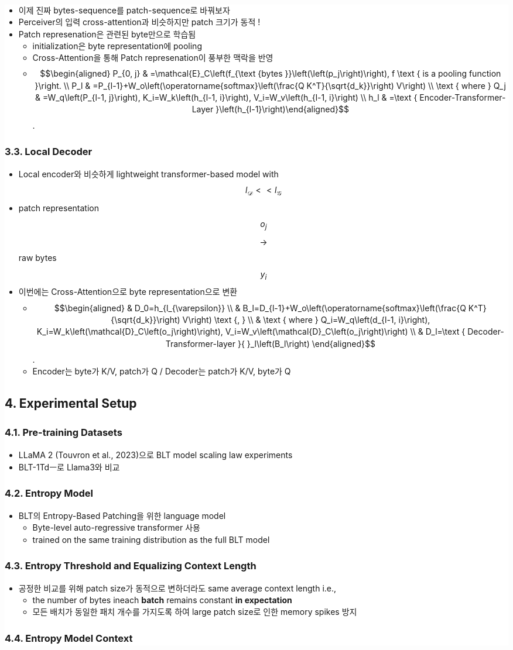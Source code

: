 - 이제 진짜 bytes-sequence를 patch-sequence로 바꿔보자
- Perceiver의 입력 cross-attention과 비슷하지만 patch 크기가 동적 !
- Patch represenation은 관련된 byte만으로 학습됨
  - initialization은 byte representation에 pooling
  - Cross-Attention을 통해 Patch represenation이 풍부한 맥락을 반영 
  - $$\begin{aligned} P_{0, j} & =\mathcal{E}_C\left(f_{\text {bytes }}\left(\left(p_j\right)\right), f \text { is a pooling function }\right. \\ P_l & =P_{l-1}+W_o\left(\operatorname{softmax}\left(\frac{Q K^T}{\sqrt{d_k}}\right) V\right) \\ \text { where } Q_j & =W_q\left(P_{l-1, j}\right), K_i=W_k\left(h_{l-1, i}\right), V_i=W_v\left(h_{l-1, i}\right) \\ h_l & =\text { Encoder-Transformer-Layer }\left(h_{l-1}\right)\end{aligned}$$.

### 3.3. Local Decoder

- Local encoder와 비슷하게 lightweight transformer-based model with $$l_{\mathcal D} << l_{\mathcal G}$$
- patch representation $$o_j$$ $$\to$$ raw bytes $$y_i$$
- 이번에는 Cross-Attention으로 byte representation으로 변환
  - $$\begin{aligned}
    & D_0=h_{l_{\varepsilon}} \\
    & B_l=D_{l-1}+W_o\left(\operatorname{softmax}\left(\frac{Q K^T}{\sqrt{d_k}}\right) V\right) \text {, } \\
    & \text { where } Q_i=W_q\left(d_{l-1, i}\right), K_i=W_k\left(\mathcal{D}_C\left(o_j\right)\right), V_i=W_v\left(\mathcal{D}_C\left(o_j\right)\right) \\
    & D_l=\text { Decoder-Transformer-layer }{ }_l\left(B_l\right)
    \end{aligned}$$.
  - Encoder는 byte가 K/V, patch가 Q / Decoder는 patch가 K/V, byte가 Q

## 4. Experimental Setup

### 4.1. Pre-training Datasets

- LLaMA 2 (Touvron et al., 2023)으로 BLT model scaling law experiments
-  BLT-1Tdㅡ로 Llama3와 비교

### 4.2. Entropy Model

- BLT의 Entropy-Based Patching을 위한 language model
  - Byte-level auto-regressive transformer 사용
  - trained on the same training distribution as the full BLT model

### 4.3. Entropy Threshold and Equalizing Context Length

- 공정한 비교를 위해 patch size가 동적으로 변하더라도 same average context length i.e.,
  - the number of bytes ineach **batch** remains constant **in expectation**
  - 모든 배치가 동일한 패치 개수를 가지도록 하여 large patch size로 인한 memory spikes 방지

### 4.4. Entropy Model Context
